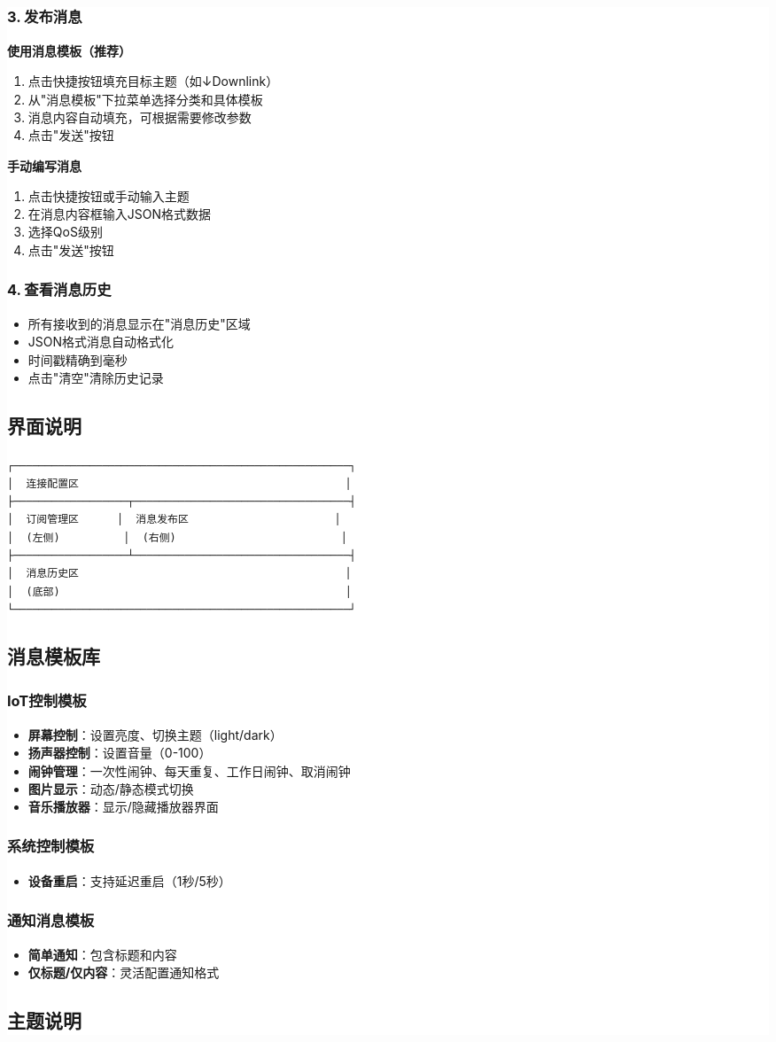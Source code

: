 ### 3. 发布消息
**使用消息模板（推荐）**
1. 点击快捷按钮填充目标主题（如↓Downlink）
2. 从"消息模板"下拉菜单选择分类和具体模板
3. 消息内容自动填充，可根据需要修改参数
4. 点击"发送"按钮

**手动编写消息**
1. 点击快捷按钮或手动输入主题
2. 在消息内容框输入JSON格式数据
3. 选择QoS级别
4. 点击"发送"按钮

### 4. 查看消息历史
- 所有接收到的消息显示在"消息历史"区域
- JSON格式消息自动格式化
- 时间戳精确到毫秒
- 点击"清空"清除历史记录

## 界面说明

```
┌─────────────────────────────────────────────────────┐
│  连接配置区                                          │
├──────────────────┬──────────────────────────────────┤
│  订阅管理区      │  消息发布区                       │
│  (左侧)          │  (右侧)                          │
├──────────────────┴──────────────────────────────────┤
│  消息历史区                                          │
│  (底部)                                             │
└─────────────────────────────────────────────────────┘
```

## 消息模板库

### IoT控制模板
- **屏幕控制**：设置亮度、切换主题（light/dark）
- **扬声器控制**：设置音量（0-100）
- **闹钟管理**：一次性闹钟、每天重复、工作日闹钟、取消闹钟
- **图片显示**：动态/静态模式切换
- **音乐播放器**：显示/隐藏播放器界面

### 系统控制模板
- **设备重启**：支持延迟重启（1秒/5秒）

### 通知消息模板
- **简单通知**：包含标题和内容
- **仅标题/仅内容**：灵活配置通知格式

## 主题说明
